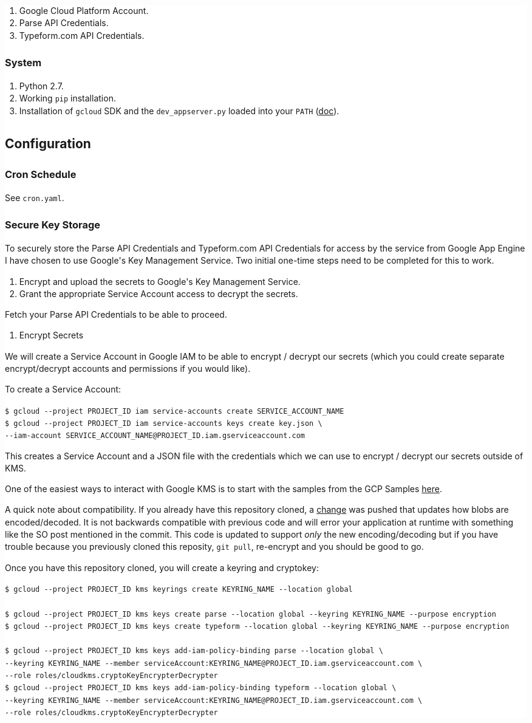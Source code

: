 1. Google Cloud Platform Account.
2. Parse API Credentials.
3. Typeform.com API Credentials.

### System

1. Python 2.7.
2. Working `pip` installation.
3. Installation of `gcloud` SDK and the `dev_appserver.py` loaded into your `PATH` ([doc](https://cloud.google.com/sdk/)).

## Configuration

### Cron Schedule

See `cron.yaml`.

### Secure Key Storage

To securely store the Parse API Credentials and Typeform.com API Credentials for access by the service from Google App Engine I have chosen to use Google's Key Management Service. Two initial one-time steps need to be completed for this to work.

1) Encrypt and upload the secrets to Google's Key Management Service.
2) Grant the appropriate Service Account access to decrypt the secrets.

Fetch your Parse API Credentials to be able to proceed.

1) Encrypt Secrets

We will create a Service Account in Google IAM to be able to encrypt / decrypt our secrets (which you could create separate encrypt/decrypt accounts and permissions if you would like).

To create a Service Account:
```
$ gcloud --project PROJECT_ID iam service-accounts create SERVICE_ACCOUNT_NAME
$ gcloud --project PROJECT_ID iam service-accounts keys create key.json \
--iam-account SERVICE_ACCOUNT_NAME@PROJECT_ID.iam.gserviceaccount.com
```

This creates a Service Account and a JSON file with the credentials which we can use to encrypt / decrypt our secrets outside of KMS.

One of the easiest ways to interact with Google KMS is to start with the samples from the GCP Samples [here](https://github.com/GoogleCloudPlatform/python-docs-samples).

A quick note about compatibility. If you already have this repository cloned, a [change](https://github.com/GoogleCloudPlatform/python-docs-samples/commit/e0f957c816a42117a02c3d6db09e0611c15d4c70) was pushed that updates how blobs are encoded/decoded. It is not backwards compatible with previous code and will error your application at runtime with something like the SO post mentioned in the commit. This code is updated to support *only* the new encoding/decoding but if you have trouble because you previously cloned this reposity, `git pull`, re-encrypt and you should be good to go.

Once you have this repository cloned, you will create a keyring and cryptokey:
```
$ gcloud --project PROJECT_ID kms keyrings create KEYRING_NAME --location global

$ gcloud --project PROJECT_ID kms keys create parse --location global --keyring KEYRING_NAME --purpose encryption
$ gcloud --project PROJECT_ID kms keys create typeform --location global --keyring KEYRING_NAME --purpose encryption

$ gcloud --project PROJECT_ID kms keys add-iam-policy-binding parse --location global \
--keyring KEYRING_NAME --member serviceAccount:KEYRING_NAME@PROJECT_ID.iam.gserviceaccount.com \
--role roles/cloudkms.cryptoKeyEncrypterDecrypter
$ gcloud --project PROJECT_ID kms keys add-iam-policy-binding typeform --location global \
--keyring KEYRING_NAME --member serviceAccount:KEYRING_NAME@PROJECT_ID.iam.gserviceaccount.com \
--role roles/cloudkms.cryptoKeyEncrypterDecrypter
```